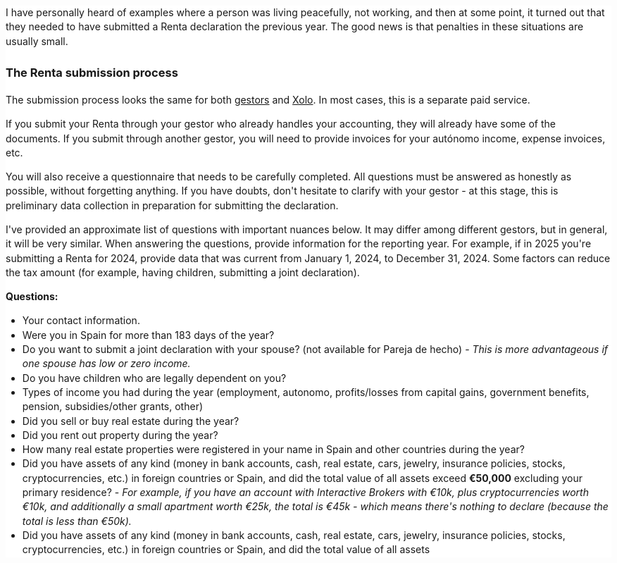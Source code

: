 I have personally heard of examples where a person was living peacefully, not working, and then at some point, it turned
out that
they needed to have submitted a Renta declaration the previous year. The good news is that penalties in these situations
are usually small.

### The Renta submission process

The submission process looks the same for both [gestors](#reliable-gestors) and [Xolo](#xolo-1). In most cases, this is
a separate paid service.

If you submit your Renta through your gestor who already handles your accounting, they will already have some of the
documents. If
you submit through another gestor, you will need to provide invoices for your autónomo income, expense invoices,
etc.

You will also receive a questionnaire that needs to be carefully completed. All questions must be answered
as honestly as possible, without forgetting anything. If you have doubts, don't hesitate to clarify with your gestor -
at this stage, this is
preliminary data collection in preparation for submitting the declaration.

I've provided an approximate list of questions with important nuances below. It may differ among different gestors, but
in general, it will be
very similar. When answering the questions, provide information for the reporting year. For example, if in 2025 you're
submitting
a Renta for 2024, provide data that was current from January 1, 2024, to December 31, 2024.
Some factors can reduce the tax amount (for example, having children, submitting a joint declaration).

**Questions:**

- Your contact information.
- Were you in Spain for more than 183 days of the year?
- Do you want to submit a joint declaration with your spouse? (not available for Pareja de hecho) - *This is more
  advantageous
  if one spouse has low or zero income.*
- Do you have children who are legally dependent on you?
- Types of income you had during the year (employment, autonomo, profits/losses from capital gains,
  government benefits, pension, subsidies/other grants, other)
- Did you sell or buy real estate during the year?
- Did you rent out property during the year?
- How many real estate properties were registered in your name in Spain and other countries during the year?
- Did you have assets of any kind (money in bank accounts, cash, real estate, cars, jewelry,
  insurance policies, stocks, cryptocurrencies, etc.) in foreign countries or Spain, and did the total value of all
  assets
  exceed **€50,000** excluding your primary residence? - *For example, if you have an account with Interactive Brokers
  with
  €10k, plus cryptocurrencies worth €10k, and additionally a small apartment worth €25k,
  the total is €45k - which means there's nothing to declare (because the total is less than €50k).*
- Did you have assets of any kind (money in bank accounts, cash, real estate, cars, jewelry,
  insurance policies, stocks, cryptocurrencies, etc.) in foreign countries or Spain, and did the total value of all
  assets